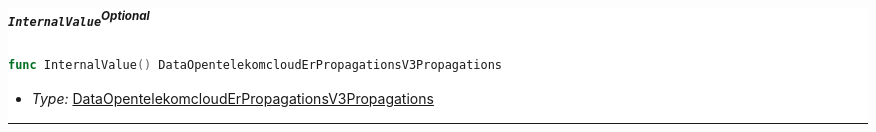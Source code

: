 ##### `InternalValue`<sup>Optional</sup> <a name="InternalValue" id="@cdktf/provider-opentelekomcloud.dataOpentelekomcloudErPropagationsV3.DataOpentelekomcloudErPropagationsV3PropagationsOutputReference.property.internalValue"></a>

```go
func InternalValue() DataOpentelekomcloudErPropagationsV3Propagations
```

- *Type:* <a href="#@cdktf/provider-opentelekomcloud.dataOpentelekomcloudErPropagationsV3.DataOpentelekomcloudErPropagationsV3Propagations">DataOpentelekomcloudErPropagationsV3Propagations</a>

---



